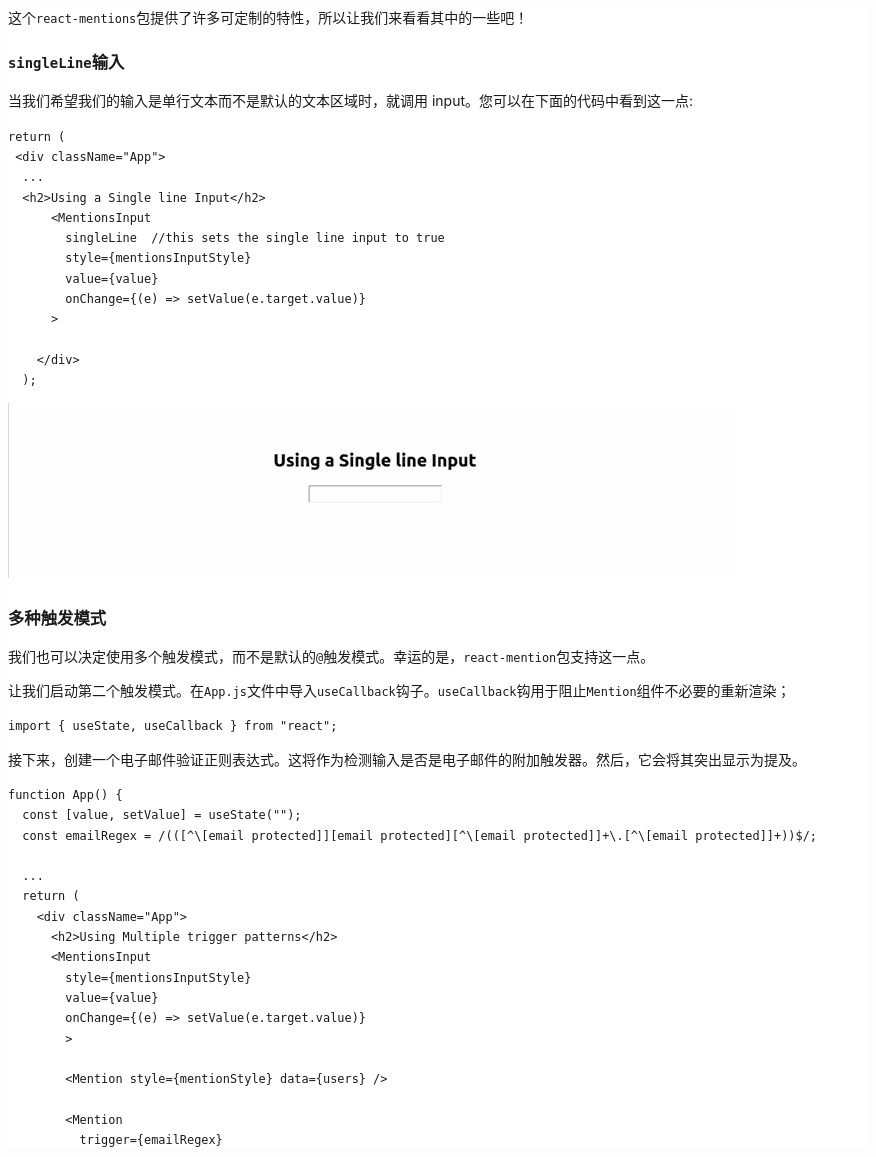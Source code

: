 这个`react-mentions`包提供了许多可定制的特性，所以让我们来看看其中的一些吧！

### `singleLine`输入

当我们希望我们的输入是单行文本而不是默认的文本区域时，就调用 input。您可以在下面的代码中看到这一点:

```
return (
 <div className="App">
  ...
  <h2>Using a Single line Input</h2>
      <MentionsInput
        singleLine  //this sets the single line input to true
        style={mentionsInputStyle}
        value={value}
        onChange={(e) => setValue(e.target.value)}
      >

    </div>
  );

```

![Single Line Input](img/01cabd2b2c19828455502ed5660ac9b1.png)

### 多种触发模式

我们也可以决定使用多个触发模式，而不是默认的`@`触发模式。幸运的是，`react-mention`包支持这一点。

让我们启动第二个触发模式。在`App.js`文件中导入`useCallback`钩子。`useCallback`钩用于阻止`Mention`组件不必要的重新渲染；

```
import { useState, useCallback } from "react";

```

接下来，创建一个电子邮件验证正则表达式。这将作为检测输入是否是电子邮件的附加触发器。然后，它会将其突出显示为提及。

```
function App() {
  const [value, setValue] = useState("");
  const emailRegex = /(([^\[email protected]][email protected][^\[email protected]]+\.[^\[email protected]]+))$/;

  ...
  return (
    <div className="App">
      <h2>Using Multiple trigger patterns</h2>  
      <MentionsInput
        style={mentionsInputStyle}
        value={value}
        onChange={(e) => setValue(e.target.value)}
        >

        <Mention style={mentionStyle} data={users} />

        <Mention
          trigger={emailRegex}
```